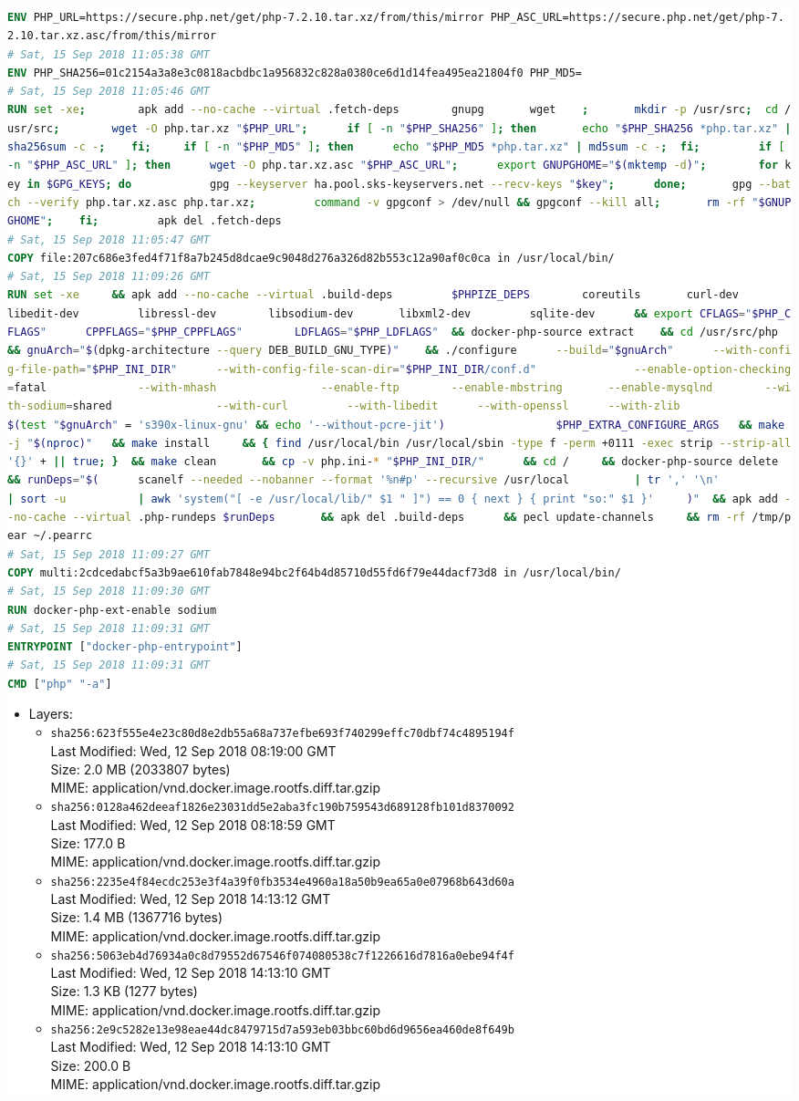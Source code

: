 ```dockerfile
ENV PHP_URL=https://secure.php.net/get/php-7.2.10.tar.xz/from/this/mirror PHP_ASC_URL=https://secure.php.net/get/php-7.2.10.tar.xz.asc/from/this/mirror
# Sat, 15 Sep 2018 11:05:38 GMT
ENV PHP_SHA256=01c2154a3a8e3c0818acbdbc1a956832c828a0380ce6d1d14fea495ea21804f0 PHP_MD5=
# Sat, 15 Sep 2018 11:05:46 GMT
RUN set -xe; 		apk add --no-cache --virtual .fetch-deps 		gnupg 		wget 	; 		mkdir -p /usr/src; 	cd /usr/src; 		wget -O php.tar.xz "$PHP_URL"; 		if [ -n "$PHP_SHA256" ]; then 		echo "$PHP_SHA256 *php.tar.xz" | sha256sum -c -; 	fi; 	if [ -n "$PHP_MD5" ]; then 		echo "$PHP_MD5 *php.tar.xz" | md5sum -c -; 	fi; 		if [ -n "$PHP_ASC_URL" ]; then 		wget -O php.tar.xz.asc "$PHP_ASC_URL"; 		export GNUPGHOME="$(mktemp -d)"; 		for key in $GPG_KEYS; do 			gpg --keyserver ha.pool.sks-keyservers.net --recv-keys "$key"; 		done; 		gpg --batch --verify php.tar.xz.asc php.tar.xz; 		command -v gpgconf > /dev/null && gpgconf --kill all; 		rm -rf "$GNUPGHOME"; 	fi; 		apk del .fetch-deps
# Sat, 15 Sep 2018 11:05:47 GMT
COPY file:207c686e3fed4f71f8a7b245d8dcae9c9048d276a326d82b553c12a90af0c0ca in /usr/local/bin/ 
# Sat, 15 Sep 2018 11:09:26 GMT
RUN set -xe 	&& apk add --no-cache --virtual .build-deps 		$PHPIZE_DEPS 		coreutils 		curl-dev 		libedit-dev 		libressl-dev 		libsodium-dev 		libxml2-dev 		sqlite-dev 		&& export CFLAGS="$PHP_CFLAGS" 		CPPFLAGS="$PHP_CPPFLAGS" 		LDFLAGS="$PHP_LDFLAGS" 	&& docker-php-source extract 	&& cd /usr/src/php 	&& gnuArch="$(dpkg-architecture --query DEB_BUILD_GNU_TYPE)" 	&& ./configure 		--build="$gnuArch" 		--with-config-file-path="$PHP_INI_DIR" 		--with-config-file-scan-dir="$PHP_INI_DIR/conf.d" 				--enable-option-checking=fatal 				--with-mhash 				--enable-ftp 		--enable-mbstring 		--enable-mysqlnd 		--with-sodium=shared 				--with-curl 		--with-libedit 		--with-openssl 		--with-zlib 				$(test "$gnuArch" = 's390x-linux-gnu' && echo '--without-pcre-jit') 				$PHP_EXTRA_CONFIGURE_ARGS 	&& make -j "$(nproc)" 	&& make install 	&& { find /usr/local/bin /usr/local/sbin -type f -perm +0111 -exec strip --strip-all '{}' + || true; } 	&& make clean 		&& cp -v php.ini-* "$PHP_INI_DIR/" 		&& cd / 	&& docker-php-source delete 		&& runDeps="$( 		scanelf --needed --nobanner --format '%n#p' --recursive /usr/local 			| tr ',' '\n' 			| sort -u 			| awk 'system("[ -e /usr/local/lib/" $1 " ]") == 0 { next } { print "so:" $1 }' 	)" 	&& apk add --no-cache --virtual .php-rundeps $runDeps 		&& apk del .build-deps 		&& pecl update-channels 	&& rm -rf /tmp/pear ~/.pearrc
# Sat, 15 Sep 2018 11:09:27 GMT
COPY multi:2cdcedabcf5a3b9ae610fab7848e94bc2f64b4d85710d55fd6f79e44dacf73d8 in /usr/local/bin/ 
# Sat, 15 Sep 2018 11:09:30 GMT
RUN docker-php-ext-enable sodium
# Sat, 15 Sep 2018 11:09:31 GMT
ENTRYPOINT ["docker-php-entrypoint"]
# Sat, 15 Sep 2018 11:09:31 GMT
CMD ["php" "-a"]
```

-	Layers:
	-	`sha256:623f555e4e23c80d8e2db55a68a737efbe693f740299effc70dbf74c4895194f`  
		Last Modified: Wed, 12 Sep 2018 08:19:00 GMT  
		Size: 2.0 MB (2033807 bytes)  
		MIME: application/vnd.docker.image.rootfs.diff.tar.gzip
	-	`sha256:0128a462deeaf1826e23031dd5e2aba3fc190b759543d689128fb101d8370092`  
		Last Modified: Wed, 12 Sep 2018 08:18:59 GMT  
		Size: 177.0 B  
		MIME: application/vnd.docker.image.rootfs.diff.tar.gzip
	-	`sha256:2235e4f84ecdc253e3f4a39f0fb3534e4960a18a50b9ea65a0e07968b643d60a`  
		Last Modified: Wed, 12 Sep 2018 14:13:12 GMT  
		Size: 1.4 MB (1367716 bytes)  
		MIME: application/vnd.docker.image.rootfs.diff.tar.gzip
	-	`sha256:5063eb4d76934a0c8d79552d67546f074080538c7f1226616d7816a0ebe94f4f`  
		Last Modified: Wed, 12 Sep 2018 14:13:10 GMT  
		Size: 1.3 KB (1277 bytes)  
		MIME: application/vnd.docker.image.rootfs.diff.tar.gzip
	-	`sha256:2e9c5282e13e98eae44dc8479715d7a593eb03bbc60bd6d9656ea460de8f649b`  
		Last Modified: Wed, 12 Sep 2018 14:13:10 GMT  
		Size: 200.0 B  
		MIME: application/vnd.docker.image.rootfs.diff.tar.gzip